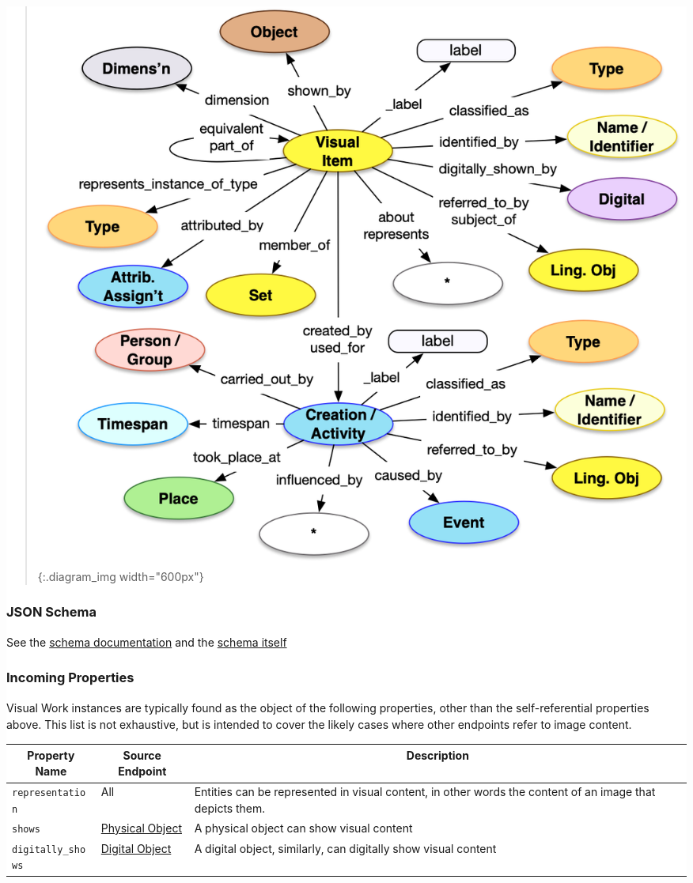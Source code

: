 > ![diagram](image_properties.png){:.diagram_img width="600px"}

### JSON Schema

See the [schema documentation](../../schema_docs/image.html) and the [schema itself](../../schema/image.json)


### Incoming Properties

Visual Work instances are typically found as the object of the following properties, other than the self-referential properties above.  This list is not exhaustive, but is intended to cover the likely cases where other endpoints refer to image content.

| Property Name              | Source Endpoint | Description |
|----------------------------|-----------------|-------------|
| `representation`           | All             | Entities can be represented in visual content, in other words the content of an image that depicts them. |
| `shows`                    | [Physical Object](../physical_object/) | A physical object can show visual content |
| `digitally_shows`          | [Digital Object](../digital_object/) | A digital object, similarly, can digitally show visual content | 
